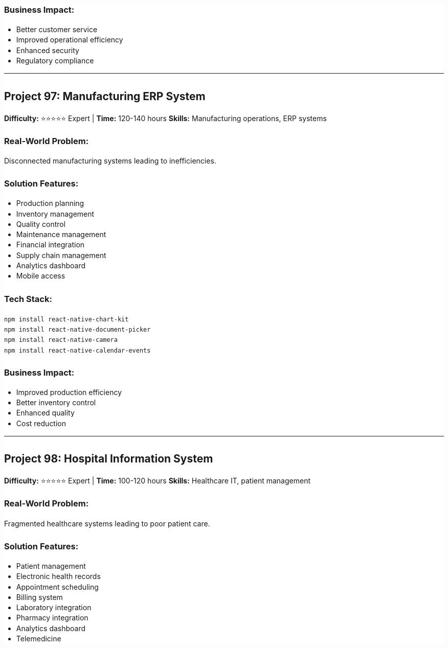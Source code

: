 ### Business Impact:
- Better customer service
- Improved operational efficiency
- Enhanced security
- Regulatory compliance

---

## Project 97: Manufacturing ERP System
**Difficulty:** ⭐⭐⭐⭐⭐ Expert | **Time:** 120-140 hours
**Skills:** Manufacturing operations, ERP systems

### Real-World Problem:
Disconnected manufacturing systems leading to inefficiencies.

### Solution Features:
- Production planning
- Inventory management
- Quality control
- Maintenance management
- Financial integration
- Supply chain management
- Analytics dashboard
- Mobile access

### Tech Stack:
```bash
npm install react-native-chart-kit
npm install react-native-document-picker
npm install react-native-camera
npm install react-native-calendar-events
```

### Business Impact:
- Improved production efficiency
- Better inventory control
- Enhanced quality
- Cost reduction

---

## Project 98: Hospital Information System
**Difficulty:** ⭐⭐⭐⭐⭐ Expert | **Time:** 100-120 hours
**Skills:** Healthcare IT, patient management

### Real-World Problem:
Fragmented healthcare systems leading to poor patient care.

### Solution Features:
- Patient management
- Electronic health records
- Appointment scheduling
- Billing system
- Laboratory integration
- Pharmacy integration
- Analytics dashboard
- Telemedicine
